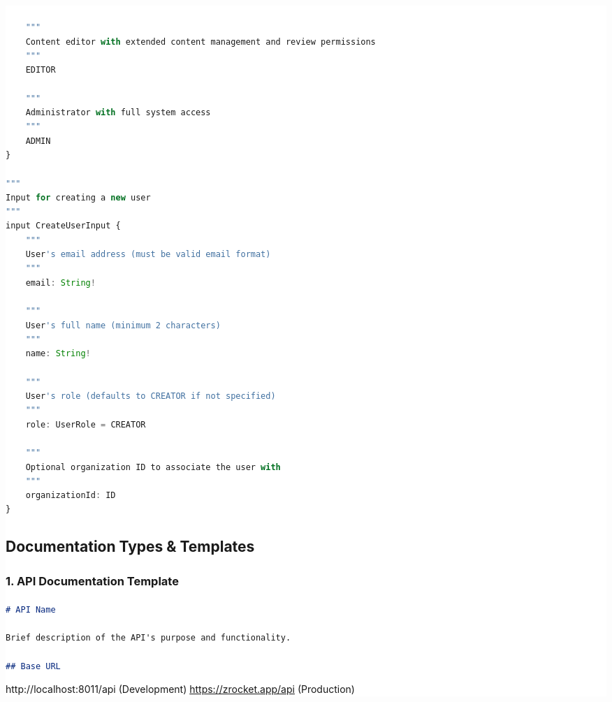```typescript

    """
    Content editor with extended content management and review permissions
    """
    EDITOR

    """
    Administrator with full system access
    """
    ADMIN
}

"""
Input for creating a new user
"""
input CreateUserInput {
    """
    User's email address (must be valid email format)
    """
    email: String!

    """
    User's full name (minimum 2 characters)
    """
    name: String!

    """
    User's role (defaults to CREATOR if not specified)
    """
    role: UserRole = CREATOR

    """
    Optional organization ID to associate the user with
    """
    organizationId: ID
}
```

## Documentation Types & Templates

### 1. API Documentation Template

```markdown
# API Name

Brief description of the API's purpose and functionality.

## Base URL
```

http://localhost:8011/api (Development)
https://zrocket.app/api (Production)
